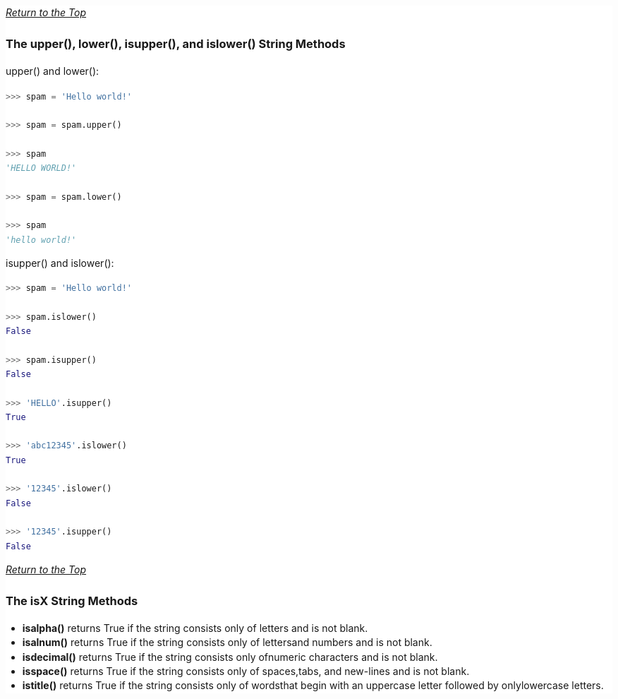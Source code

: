 [*Return to the Top*](#python-cheatsheet)

### The upper(), lower(), isupper(), and islower() String Methods

upper() and lower():

```python
>>> spam = 'Hello world!'

>>> spam = spam.upper()

>>> spam
'HELLO WORLD!'

>>> spam = spam.lower()

>>> spam
'hello world!'
```

 isupper() and islower():

```python
>>> spam = 'Hello world!'

>>> spam.islower()
False

>>> spam.isupper()
False

>>> 'HELLO'.isupper()
True

>>> 'abc12345'.islower()
True

>>> '12345'.islower()
False

>>> '12345'.isupper()
False
```

[*Return to the Top*](#python-cheatsheet)

### The isX String Methods

- **isalpha()** returns True if the string consists only of letters and is not blank.
- **isalnum()** returns True if the string consists only of lettersand numbers and is not blank.
- **isdecimal()** returns True if the string consists only ofnumeric characters and is not blank.
- **isspace()** returns True if the string consists only of spaces,tabs, and new-lines and is not blank.
- **istitle()** returns True if the string consists only of wordsthat begin with an uppercase letter followed by onlylowercase letters.
